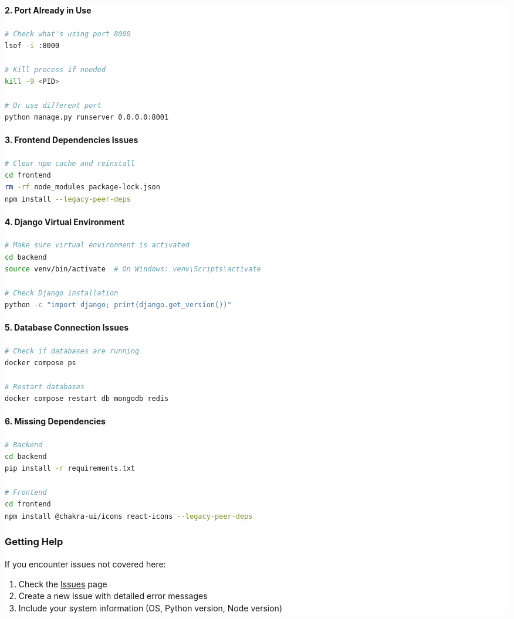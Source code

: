 #### 2. Port Already in Use
```bash
# Check what's using port 8000
lsof -i :8000

# Kill process if needed
kill -9 <PID>

# Or use different port
python manage.py runserver 0.0.0.0:8001
```

#### 3. Frontend Dependencies Issues
```bash
# Clear npm cache and reinstall
cd frontend
rm -rf node_modules package-lock.json
npm install --legacy-peer-deps
```

#### 4. Django Virtual Environment
```bash
# Make sure virtual environment is activated
cd backend
source venv/bin/activate  # On Windows: venv\Scripts\activate

# Check Django installation
python -c "import django; print(django.get_version())"
```

#### 5. Database Connection Issues
```bash
# Check if databases are running
docker compose ps

# Restart databases
docker compose restart db mongodb redis
```

#### 6. Missing Dependencies
```bash
# Backend
cd backend
pip install -r requirements.txt

# Frontend
cd frontend
npm install @chakra-ui/icons react-icons --legacy-peer-deps
```

### Getting Help

If you encounter issues not covered here:
1. Check the [Issues](https://github.com/web8080/inventory-saas/issues) page
2. Create a new issue with detailed error messages
3. Include your system information (OS, Python version, Node version)
